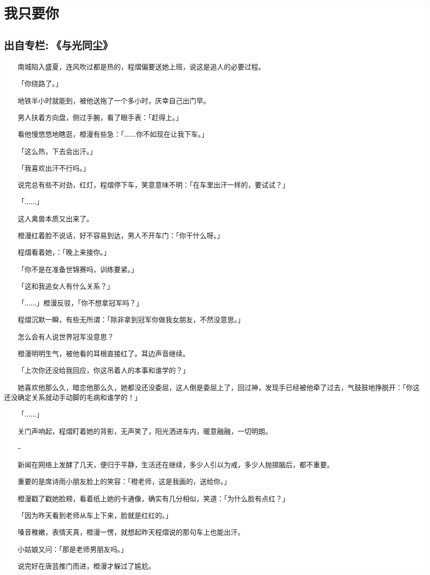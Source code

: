 # 我只要你  
## 出自专栏: 《与光同尘》  
&emsp;&emsp;南城陷入盛夏，连风吹过都是热的，程熠偏要送她上班，说这是追人的必要过程。  
  
&emsp;&emsp;「你绕路了。」  
  
&emsp;&emsp;地铁半小时就能到，被他送拖了一个多小时，庆幸自己出门早。  
  
&emsp;&emsp;男人扶着方向盘，侧过手腕，看了眼手表：「赶得上。」  
  
&emsp;&emsp;看他慢悠悠地瞎逛，橙漫有些急：「……你不如现在让我下车。」  
  
&emsp;&emsp;「这么热，下去会出汗。」  
  
&emsp;&emsp;「我喜欢出汗不行吗。」  
  
&emsp;&emsp;说完总有些不对劲，红灯，程熠停下车，笑意意味不明：「在车里出汗一样的，要试试？」  
  
&emsp;&emsp;「……」  
  
&emsp;&emsp;这人禽兽本质又出来了。  
  
&emsp;&emsp;橙漫红着脸不说话，好不容易到达，男人不开车门：「你干什么呀。」  
  
&emsp;&emsp;程熠看着她，：「晚上来接你。」  
  
&emsp;&emsp;「你不是在准备世锦赛吗，训练要紧。」  
  
&emsp;&emsp;「这和我追女人有什么关系？」  
  
&emsp;&emsp;「……」橙漫反驳，「你不想拿冠军吗？」  
  
&emsp;&emsp;程熠沉默一瞬，有些无所谓：「除非拿到冠军你做我女朋友，不然没意思。」  
  
&emsp;&emsp;怎么会有人说世界冠军没意思？  
  
&emsp;&emsp;橙漫明明生气，被他看的耳根直接红了。耳边声音继续。  
  
&emsp;&emsp;「上次你还没给我回应，你这吊着人的本事和谁学的？」  
  
&emsp;&emsp;她喜欢他那么久，暗恋他那么久，她都没还没委屈，这人倒是委屈上了，回过神，发现手已经被他牵了过去，气鼓鼓地挣脱开：「你这还没确定关系就动手动脚的毛病和谁学的！」  
  
&emsp;&emsp;「……」  
  
&emsp;&emsp;关门声响起，程熠盯着她的背影，无声笑了，阳光洒进车内，暖意融融，一切明朗。  
  
&emsp;&emsp;-  
  
&emsp;&emsp;新闻在网络上发酵了几天，便归于平静，生活还在继续，多少人引以为戒，多少人抛掷脑后，都不重要。  
  
&emsp;&emsp;重要的是席诗雨小朋友脸上的笑容：「橙老师，这是我画的，送给你。」  
  
&emsp;&emsp;橙漫戳了戳她脸颊，看着纸上她的卡通像，确实有几分相似，笑道：「为什么脸有点红？」  
  
&emsp;&emsp;「因为昨天看到老师从车上下来，脸就是红红的。」  
  
&emsp;&emsp;嗓音稚嫩，表情天真，橙漫一愣，就想起昨天程熠说的那句车上也能出汗。  
  
&emsp;&emsp;小姑娘又问：「那是老师男朋友吗。」  
  
&emsp;&emsp;说完好在唐芸推门而进，橙漫才躲过了尴尬。  
  